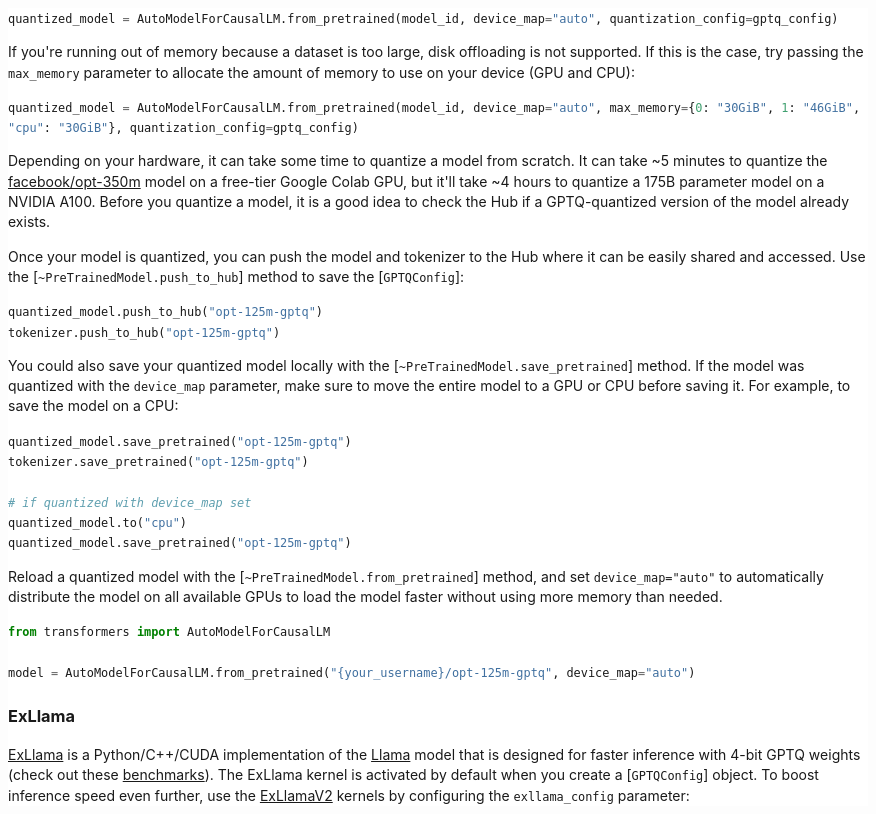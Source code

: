 ```py
quantized_model = AutoModelForCausalLM.from_pretrained(model_id, device_map="auto", quantization_config=gptq_config)
```

If you're running out of memory because a dataset is too large, disk offloading is not supported. If this is the case, try passing the `max_memory` parameter to allocate the amount of memory to use on your device (GPU and CPU):

```py
quantized_model = AutoModelForCausalLM.from_pretrained(model_id, device_map="auto", max_memory={0: "30GiB", 1: "46GiB", "cpu": "30GiB"}, quantization_config=gptq_config)
```

<Tip warning={true}>

Depending on your hardware, it can take some time to quantize a model from scratch. It can take ~5 minutes to quantize the [facebook/opt-350m](https://huggingface.co/facebook/opt-350m) model on a free-tier Google Colab GPU, but it'll take ~4 hours to quantize a 175B parameter model on a NVIDIA A100. Before you quantize a model, it is a good idea to check the Hub if a GPTQ-quantized version of the model already exists.

</Tip>

Once your model is quantized, you can push the model and tokenizer to the Hub where it can be easily shared and accessed. Use the [`~PreTrainedModel.push_to_hub`] method to save the [`GPTQConfig`]:

```py
quantized_model.push_to_hub("opt-125m-gptq")
tokenizer.push_to_hub("opt-125m-gptq")
```

You could also save your quantized model locally with the [`~PreTrainedModel.save_pretrained`] method. If the model was quantized with the `device_map` parameter, make sure to move the entire model to a GPU or CPU before saving it. For example, to save the model on a CPU:

```py
quantized_model.save_pretrained("opt-125m-gptq")
tokenizer.save_pretrained("opt-125m-gptq")

# if quantized with device_map set
quantized_model.to("cpu")
quantized_model.save_pretrained("opt-125m-gptq")
```

Reload a quantized model with the [`~PreTrainedModel.from_pretrained`] method, and set `device_map="auto"` to automatically distribute the model on all available GPUs to load the model faster without using more memory than needed.

```py
from transformers import AutoModelForCausalLM

model = AutoModelForCausalLM.from_pretrained("{your_username}/opt-125m-gptq", device_map="auto")
```

### ExLlama

[ExLlama](https://github.com/turboderp/exllama) is a Python/C++/CUDA implementation of the [Llama](model_doc/llama) model that is designed for faster inference with 4-bit GPTQ weights (check out these [benchmarks](https://github.com/huggingface/optimum/tree/main/tests/benchmark#gptq-benchmark)). The ExLlama kernel is activated by default when you create a [`GPTQConfig`] object. To boost inference speed even further, use the [ExLlamaV2](https://github.com/turboderp/exllamav2) kernels by configuring the `exllama_config` parameter:
